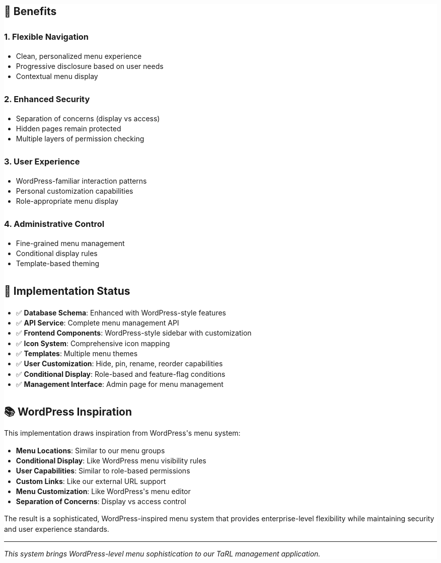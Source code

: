## 🌟 Benefits

### 1. **Flexible Navigation**
- Clean, personalized menu experience
- Progressive disclosure based on user needs
- Contextual menu display

### 2. **Enhanced Security**
- Separation of concerns (display vs access)
- Hidden pages remain protected
- Multiple layers of permission checking

### 3. **User Experience**
- WordPress-familiar interaction patterns
- Personal customization capabilities
- Role-appropriate menu display

### 4. **Administrative Control**
- Fine-grained menu management
- Conditional display rules
- Template-based theming

## 🚀 Implementation Status

- ✅ **Database Schema**: Enhanced with WordPress-style features
- ✅ **API Service**: Complete menu management API
- ✅ **Frontend Components**: WordPress-style sidebar with customization
- ✅ **Icon System**: Comprehensive icon mapping
- ✅ **Templates**: Multiple menu themes
- ✅ **User Customization**: Hide, pin, rename, reorder capabilities
- ✅ **Conditional Display**: Role-based and feature-flag conditions
- ✅ **Management Interface**: Admin page for menu management

## 📚 WordPress Inspiration

This implementation draws inspiration from WordPress's menu system:
- **Menu Locations**: Similar to our menu groups
- **Conditional Display**: Like WordPress menu visibility rules  
- **User Capabilities**: Similar to role-based permissions
- **Custom Links**: Like our external URL support
- **Menu Customization**: Like WordPress's menu editor
- **Separation of Concerns**: Display vs access control

The result is a sophisticated, WordPress-inspired menu system that provides enterprise-level flexibility while maintaining security and user experience standards.

---

*This system brings WordPress-level menu sophistication to our TaRL management application.*